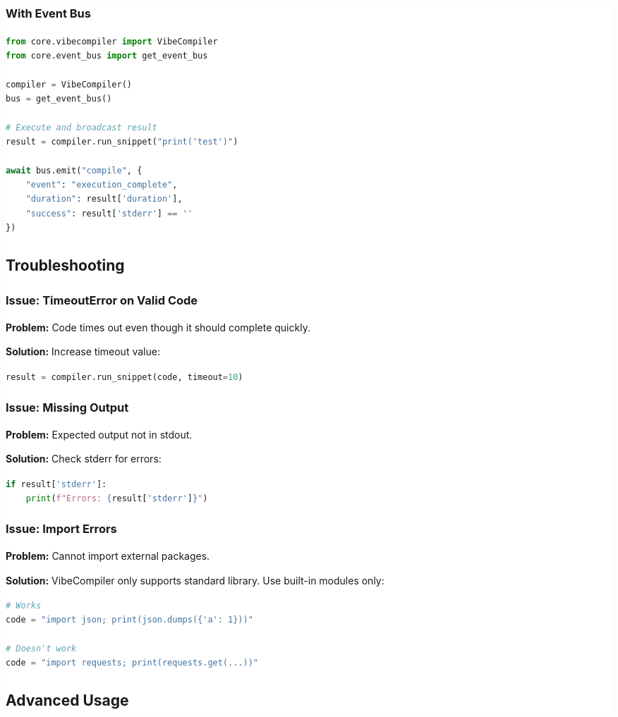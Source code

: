 ### With Event Bus

```python
from core.vibecompiler import VibeCompiler
from core.event_bus import get_event_bus

compiler = VibeCompiler()
bus = get_event_bus()

# Execute and broadcast result
result = compiler.run_snippet("print('test')")

await bus.emit("compile", {
    "event": "execution_complete",
    "duration": result['duration'],
    "success": result['stderr'] == ''
})
```

## Troubleshooting

### Issue: TimeoutError on Valid Code

**Problem:** Code times out even though it should complete quickly.

**Solution:** Increase timeout value:
```python
result = compiler.run_snippet(code, timeout=10)
```

### Issue: Missing Output

**Problem:** Expected output not in stdout.

**Solution:** Check stderr for errors:
```python
if result['stderr']:
    print(f"Errors: {result['stderr']}")
```

### Issue: Import Errors

**Problem:** Cannot import external packages.

**Solution:** VibeCompiler only supports standard library. Use built-in modules only:
```python
# Works
code = "import json; print(json.dumps({'a': 1}))"

# Doesn't work
code = "import requests; print(requests.get(...))"
```

## Advanced Usage
